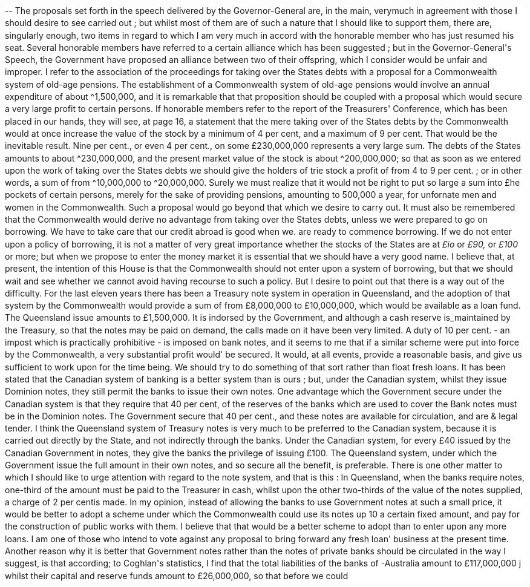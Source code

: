-- The proposals set forth in the speech delivered by the Governor-General are, in the main, verymuch in agreement with those I should desire to see carried out ; but whilst most of them are of such a nature that I should like to support them, there are, singularly enough, two items in regard to which I am very much in accord with the honorable member who has just resumed his seat. Several honorable members have referred to a certain alliance which has been suggested ; but in the Governor-General's Speech, the Government have proposed an alliance between two of their offspring, which I consider would be unfair and improper. I refer to the association of the proceedings for taking over the States debts with a proposal for a Commonwealth system of old-age pensions. The establishment of a Commonwealth system of old-age pensions would involve an annual expenditure  of about ^1,500,000, and it is remarkable that that proposition should be coupled with a proposal which would secure a very large profit to certain persons. If honorable members refer to the report of the Treasurers' Conference, which has been placed in our hands, they will see, at page 16, a statement that the mere taking over of the States debts by the Commonwealth would at once increase the value of the stock by a minimum of  4  per cent, and a maximum of  9  per cent. That would be the inevitable result. Nine per cent., or even  4  per cent., on some £230,000,000 represents a very large sum. The debts of the States amounts to about ^230,000,000, and the present market value of the stock is about ^200,000,000; so that as soon as we entered upon the work of taking over the States debts we should give the holders of trie stock a profit of from  4  to  9  per cent. ; or in other words, a sum of from ^10,000,000 to ^20,000,000. Surely we must realize that it would not be right to put so large a sum into £he pockets of certain persons, merely for the sake of providing pensions, amounting to 500,000 a year, for unfornate men and women in the Commonwealth. Such a proposal would go beyond that which we desire to carry out. It must also be remembered that the Commonwealth would derive no advantage from taking over the States debts, unless we were prepared to go on borrowing. We have to take care that our credit abroad is good when we. are ready to commence borrowing. If we do not enter upon a policy of borrowing, it is not a matter of very great importance whether the stocks of the States are at  *£io*  or  *£90,*  or  *£100*  or more; but when we propose to enter the money market it is essential that we should have a very good name. I believe that, at present, the intention of this House is that the Commonwealth should not enter upon a system of borrowing, but that we should wait and see whether we cannot avoid having recourse to such a policy. But I desire to point out that there is a way out of the difficulty. For the last eleven years there has been a Treasury note system in operation in Queensland, and the adoption of that system by the Commonwealth would provide a sum of from £8,000,000 to £10,000,000, which would be available as a loan fund. The Queensland issue amounts to £1,500,000. It is indorsed by the Government, and although a cash reserve is_maintained by the Treasury, so that the notes may be paid on demand, the calls made on it have been very limited. A duty of 10 per cent. - an impost which is practically prohibitive - is imposed on bank notes, and it seems to me that if a similar scheme were put into force by the Commonwealth, a very substantial profit would' be secured. It would, at all events, provide a reasonable basis, and give us sufficient to work upon for the time  being. We should try to do something of that sort rather than float fresh loans. It has been stated that the Canadian system of banking is a better system than is ours ; but, under the Canadian system, whilst they issue Dominion notes, they still permit the banks to issue their own notes. One advantage which the Government secure under the Canadian system is that they require that 40 per cent, of the reserves of the banks which are used to cover the Bank notes must be in the Dominion notes. The Government secure that 40 per cent., and these notes are available for circulation, and are &amp; legal tender. I think the Queensland system of Treasury notes is very much to be preferred to the Canadian system, because it is carried out directly by the State, and not indirectly through the banks. Under the Canadian system, for every £40 issued by the Canadian Government in notes, they give the banks the privilege of issuing £100. The Queensland system, under which the Government issue the full amount in their own notes, and so secure all the benefit, is preferable. There is one other matter to which I should like to urge attention with regard to the note system, and that is this : In Queensland, when the banks require notes, one-third of the amount must be paid to the Treasurer in cash, whilst upon the other two-thirds of the value of the notes supplied, a charge of 2 per centis made. In my opinion, instead of allowing the banks to use Government notes at such a small price, it would be better to adopt a scheme under which the Commonwealth could use its notes up  10 a certain fixed amount, and pay for the construction of public works with them. I believe that that would be a better scheme to adopt than to enter upon any more loans. I am one of those who intend to vote against any proposal to bring forward any fresh loan' business at the present time. Another reason why it is better that Government notes rather than the notes of private banks should be circulated in the way I suggest, is that according; to Coghlan's statistics, I find that the total liabilities of the banks of -Australia amount to £117,000,000 j whilst their capital and reserve funds amount to £26,000,000, so that before we could